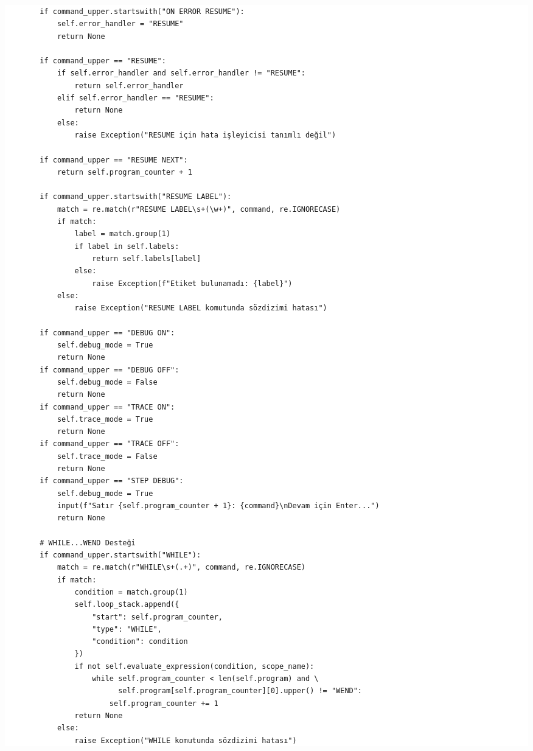             if command_upper.startswith("ON ERROR RESUME"):
                self.error_handler = "RESUME"
                return None

            if command_upper == "RESUME":
                if self.error_handler and self.error_handler != "RESUME":
                    return self.error_handler
                elif self.error_handler == "RESUME":
                    return None
                else:
                    raise Exception("RESUME için hata işleyicisi tanımlı değil")

            if command_upper == "RESUME NEXT":
                return self.program_counter + 1

            if command_upper.startswith("RESUME LABEL"):
                match = re.match(r"RESUME LABEL\s+(\w+)", command, re.IGNORECASE)
                if match:
                    label = match.group(1)
                    if label in self.labels:
                        return self.labels[label]
                    else:
                        raise Exception(f"Etiket bulunamadı: {label}")
                else:
                    raise Exception("RESUME LABEL komutunda sözdizimi hatası")

            if command_upper == "DEBUG ON":
                self.debug_mode = True
                return None
            if command_upper == "DEBUG OFF":
                self.debug_mode = False
                return None
            if command_upper == "TRACE ON":
                self.trace_mode = True
                return None
            if command_upper == "TRACE OFF":
                self.trace_mode = False
                return None
            if command_upper == "STEP DEBUG":
                self.debug_mode = True
                input(f"Satır {self.program_counter + 1}: {command}\nDevam için Enter...")
                return None

            # WHILE...WEND Desteği
            if command_upper.startswith("WHILE"):
                match = re.match(r"WHILE\s+(.+)", command, re.IGNORECASE)
                if match:
                    condition = match.group(1)
                    self.loop_stack.append({
                        "start": self.program_counter,
                        "type": "WHILE",
                        "condition": condition
                    })
                    if not self.evaluate_expression(condition, scope_name):
                        while self.program_counter < len(self.program) and \
                              self.program[self.program_counter][0].upper() != "WEND":
                            self.program_counter += 1
                    return None
                else:
                    raise Exception("WHILE komutunda sözdizimi hatası")
